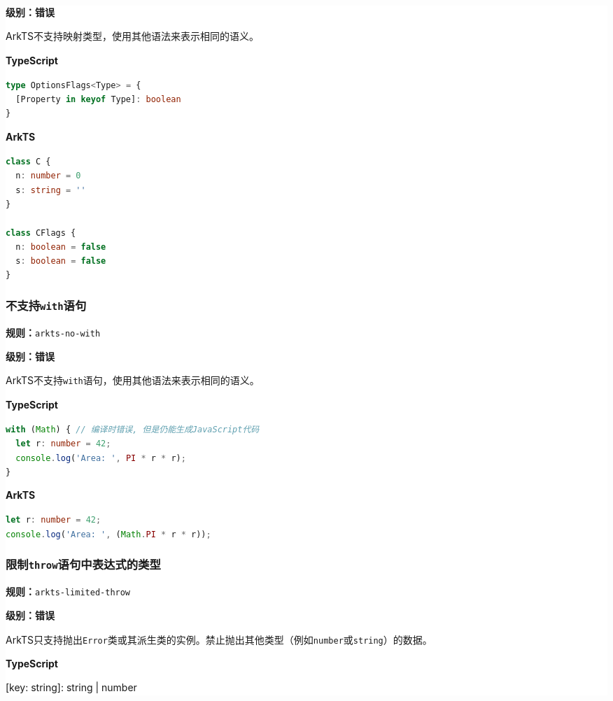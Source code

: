 **级别：错误**

ArkTS不支持映射类型，使用其他语法来表示相同的语义。

**TypeScript**

```typescript
type OptionsFlags<Type> = {
  [Property in keyof Type]: boolean
}
```

**ArkTS**

```typescript
class C {
  n: number = 0
  s: string = ''
}

class CFlags {
  n: boolean = false
  s: boolean = false
}
```

### 不支持`with`语句

**规则：**`arkts-no-with`

**级别：错误**

ArkTS不支持`with`语句，使用其他语法来表示相同的语义。

**TypeScript**

```typescript
with (Math) { // 编译时错误, 但是仍能生成JavaScript代码
  let r: number = 42;
  console.log('Area: ', PI * r * r);
}
```

**ArkTS**

```typescript
let r: number = 42;
console.log('Area: ', (Math.PI * r * r));
```

### 限制`throw`语句中表达式的类型

**规则：**`arkts-limited-throw`

**级别：错误**

ArkTS只支持抛出`Error`类或其派生类的实例。禁止抛出其他类型（例如`number`或`string`）的数据。

**TypeScript**


  [index: number]: string
  [key: string]: string | number